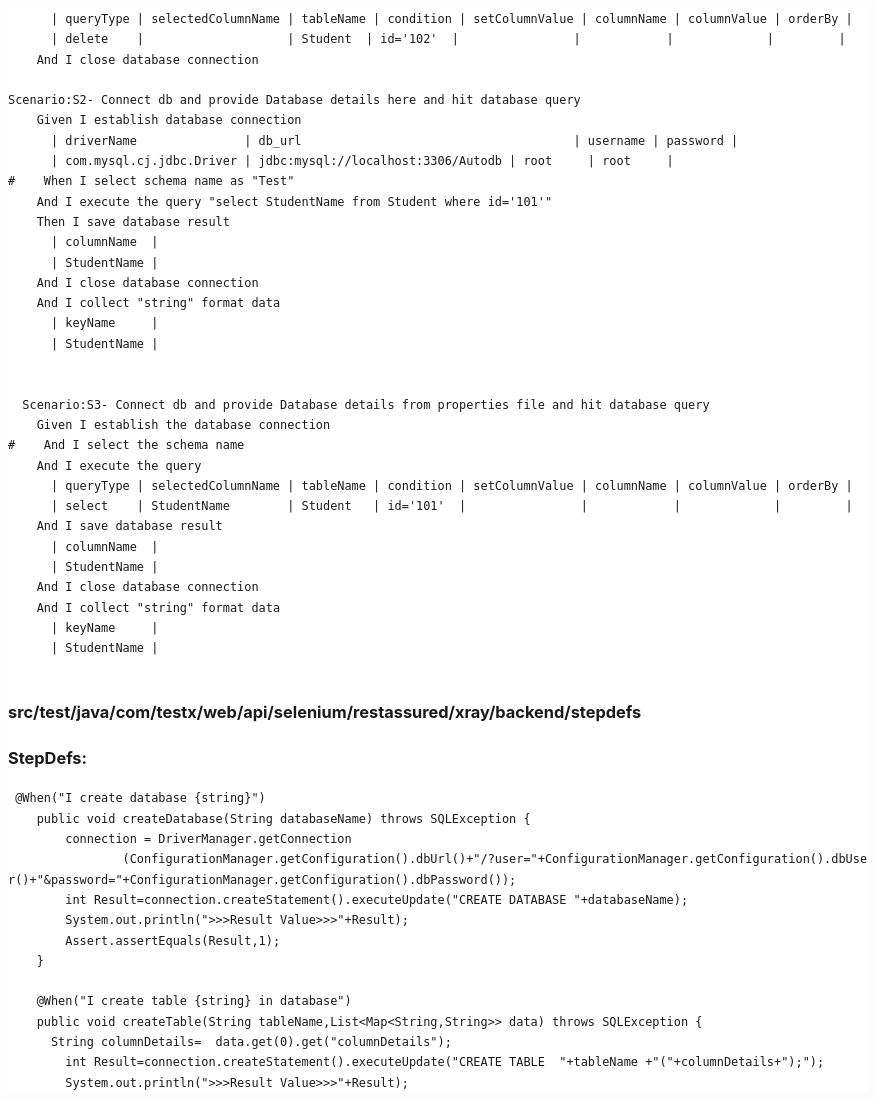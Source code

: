 ```
      | queryType | selectedColumnName | tableName | condition | setColumnValue | columnName | columnValue | orderBy |
      | delete    |                    | Student  | id='102'  |                |            |             |         |
    And I close database connection

Scenario:S2- Connect db and provide Database details here and hit database query
    Given I establish database connection
      | driverName               | db_url                                      | username | password |
      | com.mysql.cj.jdbc.Driver | jdbc:mysql://localhost:3306/Autodb | root     | root     |
#    When I select schema name as "Test"
    And I execute the query "select StudentName from Student where id='101'"
    Then I save database result
      | columnName  |
      | StudentName |
    And I close database connection
    And I collect "string" format data
      | keyName     |
      | StudentName |


  Scenario:S3- Connect db and provide Database details from properties file and hit database query
    Given I establish the database connection
#    And I select the schema name
    And I execute the query
      | queryType | selectedColumnName | tableName | condition | setColumnValue | columnName | columnValue | orderBy |
      | select    | StudentName        | Student   | id='101'  |                |            |             |         |
    And I save database result
      | columnName  |
      | StudentName |
    And I close database connection
    And I collect "string" format data
      | keyName     |
      | StudentName |


```

### src/test/java/com/testx/web/api/selenium/restassured/xray/backend/stepdefs

### StepDefs:

```
 @When("I create database {string}")
    public void createDatabase(String databaseName) throws SQLException {
        connection = DriverManager.getConnection
                (ConfigurationManager.getConfiguration().dbUrl()+"/?user="+ConfigurationManager.getConfiguration().dbUser()+"&password="+ConfigurationManager.getConfiguration().dbPassword());
        int Result=connection.createStatement().executeUpdate("CREATE DATABASE "+databaseName);
        System.out.println(">>>Result Value>>>"+Result);
        Assert.assertEquals(Result,1);
    }

    @When("I create table {string} in database")
    public void createTable(String tableName,List<Map<String,String>> data) throws SQLException {
      String columnDetails=  data.get(0).get("columnDetails");
        int Result=connection.createStatement().executeUpdate("CREATE TABLE  "+tableName +"("+columnDetails+");");
        System.out.println(">>>Result Value>>>"+Result);
```